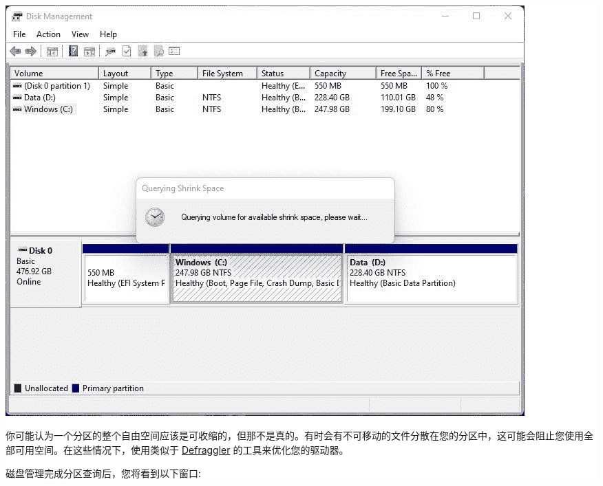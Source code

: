 ![querying-for-available-space](img/3807787d291045fac08f045b08d9b7ff.png)

你可能认为一个分区的整个自由空间应该是可收缩的，但那不是真的。有时会有不可移动的文件分散在您的分区中，这可能会阻止您使用全部可用空间。在这些情况下，使用类似于 [Defraggler](https://www.ccleaner.com/defraggler) 的工具来优化您的驱动器。

磁盘管理完成分区查询后，您将看到以下窗口:

